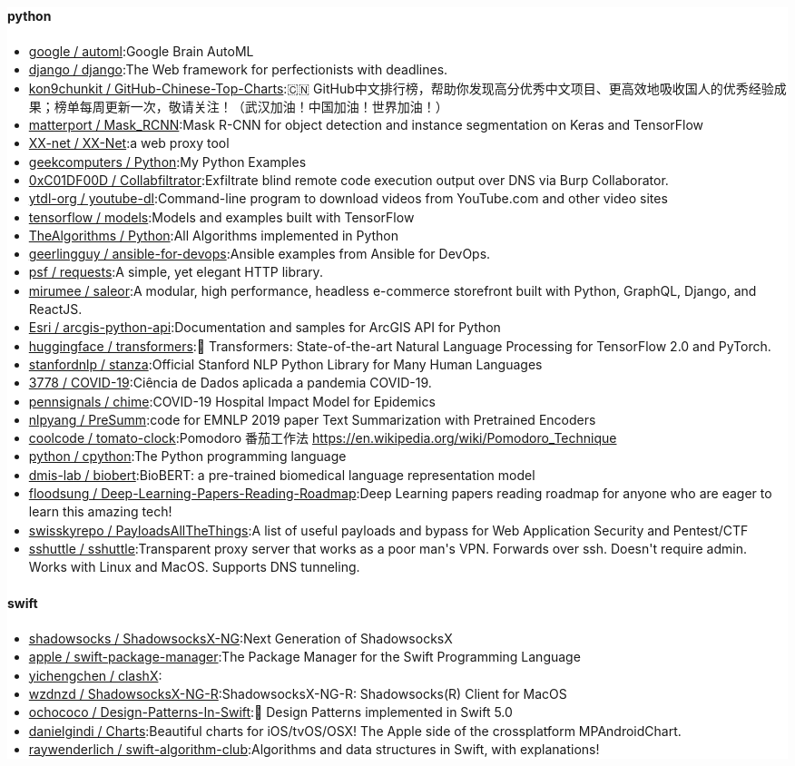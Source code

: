 #### python
* [google / automl](https://github.com/google/automl):Google Brain AutoML
* [django / django](https://github.com/django/django):The Web framework for perfectionists with deadlines.
* [kon9chunkit / GitHub-Chinese-Top-Charts](https://github.com/kon9chunkit/GitHub-Chinese-Top-Charts):🇨🇳 GitHub中文排行榜，帮助你发现高分优秀中文项目、更高效地吸收国人的优秀经验成果；榜单每周更新一次，敬请关注！（武汉加油！中国加油！世界加油！）
* [matterport / Mask_RCNN](https://github.com/matterport/Mask_RCNN):Mask R-CNN for object detection and instance segmentation on Keras and TensorFlow
* [XX-net / XX-Net](https://github.com/XX-net/XX-Net):a web proxy tool
* [geekcomputers / Python](https://github.com/geekcomputers/Python):My Python Examples
* [0xC01DF00D / Collabfiltrator](https://github.com/0xC01DF00D/Collabfiltrator):Exfiltrate blind remote code execution output over DNS via Burp Collaborator.
* [ytdl-org / youtube-dl](https://github.com/ytdl-org/youtube-dl):Command-line program to download videos from YouTube.com and other video sites
* [tensorflow / models](https://github.com/tensorflow/models):Models and examples built with TensorFlow
* [TheAlgorithms / Python](https://github.com/TheAlgorithms/Python):All Algorithms implemented in Python
* [geerlingguy / ansible-for-devops](https://github.com/geerlingguy/ansible-for-devops):Ansible examples from Ansible for DevOps.
* [psf / requests](https://github.com/psf/requests):A simple, yet elegant HTTP library.
* [mirumee / saleor](https://github.com/mirumee/saleor):A modular, high performance, headless e-commerce storefront built with Python, GraphQL, Django, and ReactJS.
* [Esri / arcgis-python-api](https://github.com/Esri/arcgis-python-api):Documentation and samples for ArcGIS API for Python
* [huggingface / transformers](https://github.com/huggingface/transformers):🤗 Transformers: State-of-the-art Natural Language Processing for TensorFlow 2.0 and PyTorch.
* [stanfordnlp / stanza](https://github.com/stanfordnlp/stanza):Official Stanford NLP Python Library for Many Human Languages
* [3778 / COVID-19](https://github.com/3778/COVID-19):Ciência de Dados aplicada a pandemia COVID-19.
* [pennsignals / chime](https://github.com/pennsignals/chime):COVID-19 Hospital Impact Model for Epidemics
* [nlpyang / PreSumm](https://github.com/nlpyang/PreSumm):code for EMNLP 2019 paper Text Summarization with Pretrained Encoders
* [coolcode / tomato-clock](https://github.com/coolcode/tomato-clock):Pomodoro 番茄工作法 https://en.wikipedia.org/wiki/Pomodoro_Technique
* [python / cpython](https://github.com/python/cpython):The Python programming language
* [dmis-lab / biobert](https://github.com/dmis-lab/biobert):BioBERT: a pre-trained biomedical language representation model
* [floodsung / Deep-Learning-Papers-Reading-Roadmap](https://github.com/floodsung/Deep-Learning-Papers-Reading-Roadmap):Deep Learning papers reading roadmap for anyone who are eager to learn this amazing tech!
* [swisskyrepo / PayloadsAllTheThings](https://github.com/swisskyrepo/PayloadsAllTheThings):A list of useful payloads and bypass for Web Application Security and Pentest/CTF
* [sshuttle / sshuttle](https://github.com/sshuttle/sshuttle):Transparent proxy server that works as a poor man's VPN. Forwards over ssh. Doesn't require admin. Works with Linux and MacOS. Supports DNS tunneling.

#### swift
* [shadowsocks / ShadowsocksX-NG](https://github.com/shadowsocks/ShadowsocksX-NG):Next Generation of ShadowsocksX
* [apple / swift-package-manager](https://github.com/apple/swift-package-manager):The Package Manager for the Swift Programming Language
* [yichengchen / clashX](https://github.com/yichengchen/clashX):
* [wzdnzd / ShadowsocksX-NG-R](https://github.com/wzdnzd/ShadowsocksX-NG-R):ShadowsocksX-NG-R: Shadowsocks(R) Client for MacOS
* [ochococo / Design-Patterns-In-Swift](https://github.com/ochococo/Design-Patterns-In-Swift):📖 Design Patterns implemented in Swift 5.0
* [danielgindi / Charts](https://github.com/danielgindi/Charts):Beautiful charts for iOS/tvOS/OSX! The Apple side of the crossplatform MPAndroidChart.
* [raywenderlich / swift-algorithm-club](https://github.com/raywenderlich/swift-algorithm-club):Algorithms and data structures in Swift, with explanations!